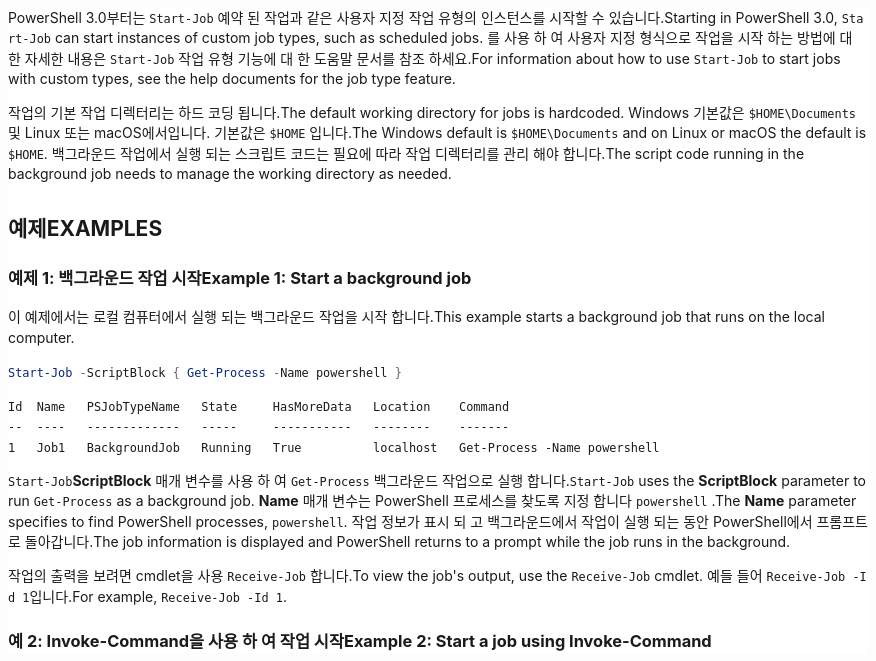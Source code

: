 <span data-ttu-id="53de4-121">PowerShell 3.0부터는 `Start-Job` 예약 된 작업과 같은 사용자 지정 작업 유형의 인스턴스를 시작할 수 있습니다.</span><span class="sxs-lookup"><span data-stu-id="53de4-121">Starting in PowerShell 3.0, `Start-Job` can start instances of custom job types, such as scheduled jobs.</span></span> <span data-ttu-id="53de4-122">를 사용 하 여 사용자 지정 형식으로 작업을 시작 하는 방법에 대 한 자세한 내용은 `Start-Job` 작업 유형 기능에 대 한 도움말 문서를 참조 하세요.</span><span class="sxs-lookup"><span data-stu-id="53de4-122">For information about how to use `Start-Job` to start jobs with custom types, see the help documents for the job type feature.</span></span>

<span data-ttu-id="53de4-123">작업의 기본 작업 디렉터리는 하드 코딩 됩니다.</span><span class="sxs-lookup"><span data-stu-id="53de4-123">The default working directory for jobs is hardcoded.</span></span> <span data-ttu-id="53de4-124">Windows 기본값은 `$HOME\Documents` 및 Linux 또는 macOS에서입니다. 기본값은 `$HOME` 입니다.</span><span class="sxs-lookup"><span data-stu-id="53de4-124">The Windows default is `$HOME\Documents` and on Linux or macOS the default is `$HOME`.</span></span> <span data-ttu-id="53de4-125">백그라운드 작업에서 실행 되는 스크립트 코드는 필요에 따라 작업 디렉터리를 관리 해야 합니다.</span><span class="sxs-lookup"><span data-stu-id="53de4-125">The script code running in the background job needs to manage the working directory as needed.</span></span>

## <span data-ttu-id="53de4-126">예제</span><span class="sxs-lookup"><span data-stu-id="53de4-126">EXAMPLES</span></span>

### <span data-ttu-id="53de4-127">예제 1: 백그라운드 작업 시작</span><span class="sxs-lookup"><span data-stu-id="53de4-127">Example 1: Start a background job</span></span>

<span data-ttu-id="53de4-128">이 예제에서는 로컬 컴퓨터에서 실행 되는 백그라운드 작업을 시작 합니다.</span><span class="sxs-lookup"><span data-stu-id="53de4-128">This example starts a background job that runs on the local computer.</span></span>

```powershell
Start-Job -ScriptBlock { Get-Process -Name powershell }
```

```Output
Id  Name   PSJobTypeName   State     HasMoreData   Location    Command
--  ----   -------------   -----     -----------   --------    -------
1   Job1   BackgroundJob   Running   True          localhost   Get-Process -Name powershell
```

<span data-ttu-id="53de4-129">`Start-Job`**ScriptBlock** 매개 변수를 사용 하 여 `Get-Process` 백그라운드 작업으로 실행 합니다.</span><span class="sxs-lookup"><span data-stu-id="53de4-129">`Start-Job` uses the **ScriptBlock** parameter to run `Get-Process` as a background job.</span></span> <span data-ttu-id="53de4-130">**Name** 매개 변수는 PowerShell 프로세스를 찾도록 지정 합니다 `powershell` .</span><span class="sxs-lookup"><span data-stu-id="53de4-130">The **Name** parameter specifies to find PowerShell processes, `powershell`.</span></span> <span data-ttu-id="53de4-131">작업 정보가 표시 되 고 백그라운드에서 작업이 실행 되는 동안 PowerShell에서 프롬프트로 돌아갑니다.</span><span class="sxs-lookup"><span data-stu-id="53de4-131">The job information is displayed and PowerShell returns to a prompt while the job runs in the background.</span></span>

<span data-ttu-id="53de4-132">작업의 출력을 보려면 cmdlet을 사용 `Receive-Job` 합니다.</span><span class="sxs-lookup"><span data-stu-id="53de4-132">To view the job's output, use the `Receive-Job` cmdlet.</span></span> <span data-ttu-id="53de4-133">예들 들어 `Receive-Job -Id 1`입니다.</span><span class="sxs-lookup"><span data-stu-id="53de4-133">For example, `Receive-Job -Id 1`.</span></span>

### <span data-ttu-id="53de4-134">예 2: Invoke-Command을 사용 하 여 작업 시작</span><span class="sxs-lookup"><span data-stu-id="53de4-134">Example 2: Start a job using Invoke-Command</span></span>
